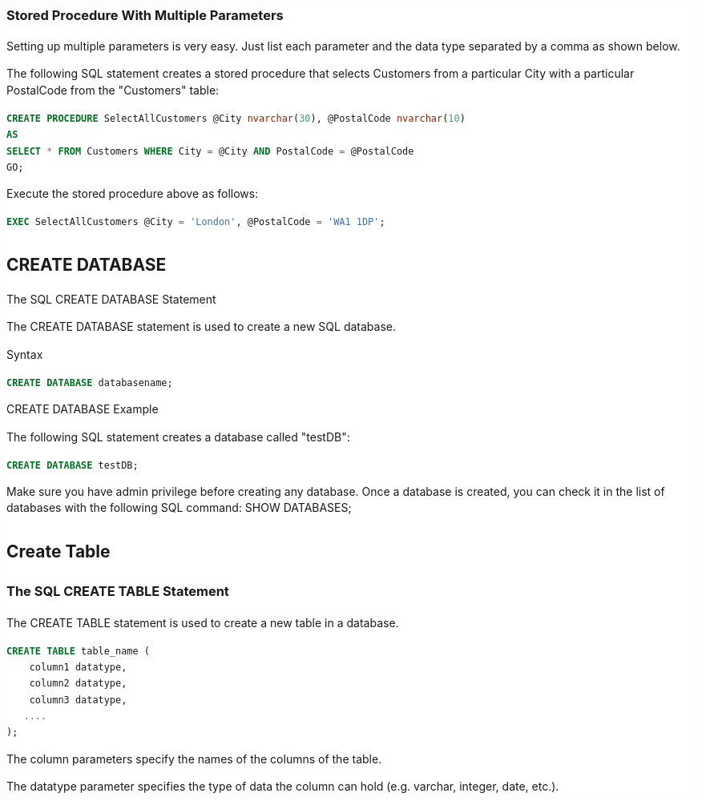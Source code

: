 ### Stored Procedure With Multiple Parameters
Setting up multiple parameters is very easy. Just list each parameter and the data type separated by a comma as shown below.

The following SQL statement creates a stored procedure that selects Customers from a particular City with a particular PostalCode from the "Customers" table:
```sql
CREATE PROCEDURE SelectAllCustomers @City nvarchar(30), @PostalCode nvarchar(10)
AS
SELECT * FROM Customers WHERE City = @City AND PostalCode = @PostalCode
GO;
```

Execute the stored procedure above as follows:
```sql
EXEC SelectAllCustomers @City = 'London', @PostalCode = 'WA1 1DP'; 
```


## CREATE DATABASE
The SQL CREATE DATABASE Statement

The CREATE DATABASE statement is used to create a new SQL database.

Syntax
```sql
CREATE DATABASE databasename; 
```

CREATE DATABASE Example

The following SQL statement creates a database called "testDB":
```sql
CREATE DATABASE testDB;
```

Make sure you have admin privilege before creating any database. Once a database is created, you can check it in the list of databases with the following SQL command: SHOW DATABASES;

## Create Table

### The SQL CREATE TABLE Statement
The CREATE TABLE statement is used to create a new table in a database.
```sql
CREATE TABLE table_name (
    column1 datatype,
    column2 datatype,
    column3 datatype,
   ....
); 
```
The column parameters specify the names of the columns of the table.

The datatype parameter specifies the type of data the column can hold (e.g. varchar, integer, date, etc.).
